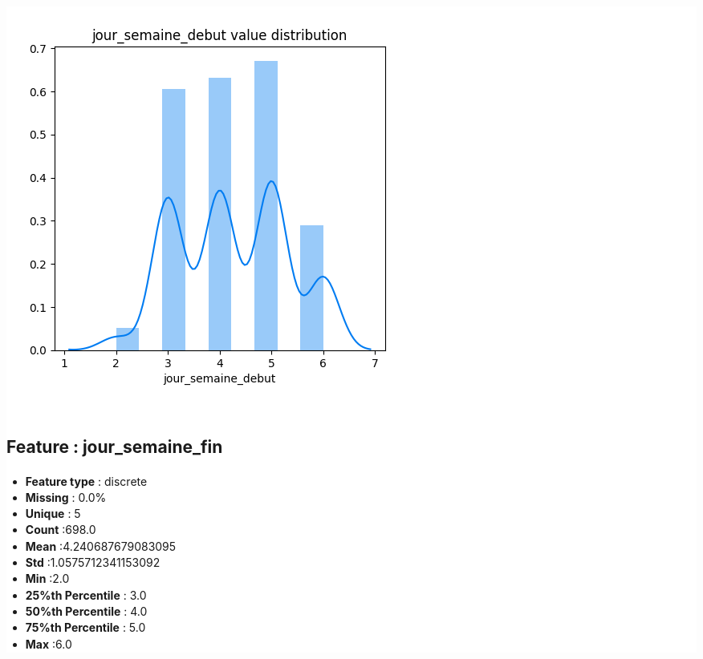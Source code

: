 ![](jour_semaine_debut.png)
## Feature : jour_semaine_fin
- **Feature type** : discrete
- **Missing** : 0.0%
- **Unique** : 5
- **Count** :698.0
- **Mean** :4.240687679083095
- **Std** :1.0575712341153092
- **Min** :2.0
- **25%th Percentile** : 3.0
- **50%th Percentile** : 4.0
- **75%th Percentile** : 5.0
- **Max** :6.0
